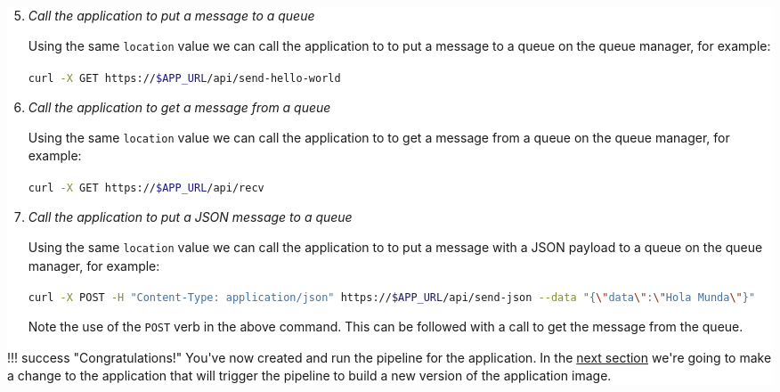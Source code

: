 5. *Call the application to put a message to a queue*

    Using the same `location` value we can call the application to to put a message to a queue on the queue manager, for example:

    ````bash
    curl -X GET https://$APP_URL/api/send-hello-world
    ````

6. *Call the application to get a message from a queue*

    Using the same `location` value we can call the application to to get a message from a queue on the queue manager, for example:

    ````bash
    curl -X GET https://$APP_URL/api/recv
    ````

7. *Call the application to put a JSON message to a queue*

    Using the same `location` value we can call the application to to put a message with a JSON payload to a queue on the queue manager, for example:

    ````bash
    curl -X POST -H "Content-Type: application/json" https://$APP_URL/api/send-json --data "{\"data\":\"Hola Munda\"}"
    ````

    Note the use of the `POST` verb in the above command. This can be followed with a call to get the message from the queue.

!!! success "Congratulations!"
    You've now created and run the pipeline for the application.  In the [next section](topic3.md) we're going to make a change to the application that will trigger the pipeline to build a new version of the application image.
